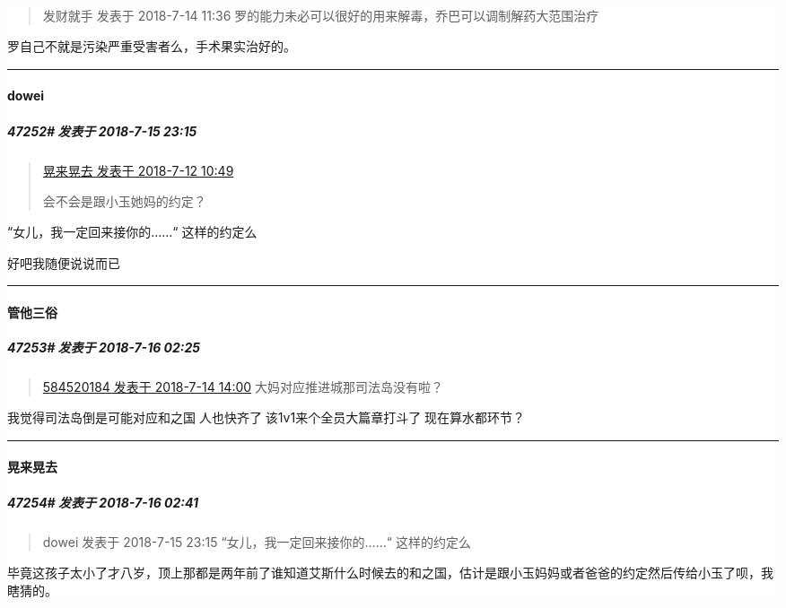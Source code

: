 

<blockquote>发财就手 发表于 2018-7-14 11:36
罗的能力未必可以很好的用来解毒，乔巴可以调制解药大范围治疗</blockquote>
罗自己不就是污染严重受害者么，手术果实治好的。







-----

####  dowei  
##### 47252#       发表于 2018-7-15 23:15



<blockquote><a href="httphttps://bbs.saraba1st.com/2b/forum.php?mod=redirect&amp;goto=findpost&amp;pid=40307591&amp;ptid=98922" target="_blank">晃来晃去 发表于 2018-7-12 10:49</a>

会不会是跟小玉她妈的约定？</blockquote>
“女儿，我一定回来接你的……“ 这样的约定么



好吧我随便说说而已







-----

####  管他三俗  
##### 47253#       发表于 2018-7-16 02:25



<blockquote><a href="httphttps://bbs.saraba1st.com/2b/forum.php?mod=redirect&amp;goto=findpost&amp;pid=40331328&amp;ptid=98922" target="_blank">584520184 发表于 2018-7-14 14:00</a>
大妈对应推进城那司法岛没有啦？</blockquote>
我觉得司法岛倒是可能对应和之国 人也快齐了 该1v1来个全员大篇章打斗了 现在算水都环节？







-----

####  晃来晃去  
##### 47254#       发表于 2018-7-16 02:41



<blockquote>dowei 发表于 2018-7-15 23:15
“女儿，我一定回来接你的……“ 这样的约定么


</blockquote>
毕竟这孩子太小了才八岁，顶上那都是两年前了谁知道艾斯什么时候去的和之国，估计是跟小玉妈妈或者爸爸的约定然后传给小玉了呗，我瞎猜的。
